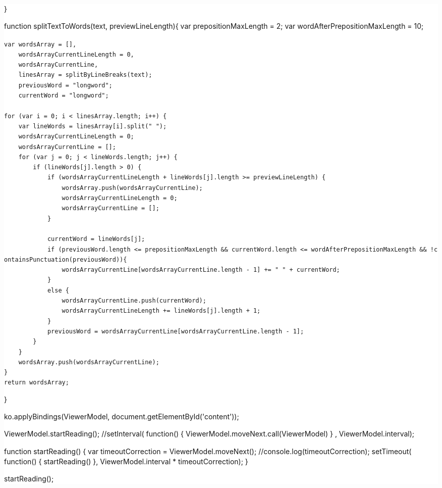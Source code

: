 }



function splitTextToWords(text, previewLineLength){
	var prepositionMaxLength = 2;
	var wordAfterPrepositionMaxLength = 10;
	
	var wordsArray = [], 
		wordsArrayCurrentLineLength = 0, 
		wordsArrayCurrentLine, 
		linesArray = splitByLineBreaks(text);
		previousWord = "longword";
		currentWord = "longword";
		
	for (var i = 0; i < linesArray.length; i++) {
		var lineWords = linesArray[i].split(" ");
		wordsArrayCurrentLineLength = 0;
		wordsArrayCurrentLine = [];
		for (var j = 0; j < lineWords.length; j++) {
			if (lineWords[j].length > 0) {
				if (wordsArrayCurrentLineLength + lineWords[j].length >= previewLineLength) {
					wordsArray.push(wordsArrayCurrentLine);
					wordsArrayCurrentLineLength = 0;
					wordsArrayCurrentLine = [];
				}
				
				currentWord = lineWords[j];
				if (previousWord.length <= prepositionMaxLength && currentWord.length <= wordAfterPrepositionMaxLength && !containsPunctuation(previousWord)){
					wordsArrayCurrentLine[wordsArrayCurrentLine.length - 1] += " " + currentWord;
				}
				else {
					wordsArrayCurrentLine.push(currentWord);
					wordsArrayCurrentLineLength += lineWords[j].length + 1;
				}
				previousWord = wordsArrayCurrentLine[wordsArrayCurrentLine.length - 1];
			}
		}
		wordsArray.push(wordsArrayCurrentLine);
	}
	return wordsArray;
}

ko.applyBindings(ViewerModel, document.getElementById('content'));

ViewerModel.startReading();
//setInterval( function() { ViewerModel.moveNext.call(ViewerModel) } , ViewerModel.interval);

function startReading() {
	var timeoutCorrection = ViewerModel.moveNext();
	//console.log(timeoutCorrection);
	setTimeout( function() { startReading() }, ViewerModel.interval * timeoutCorrection);
}

startReading();
